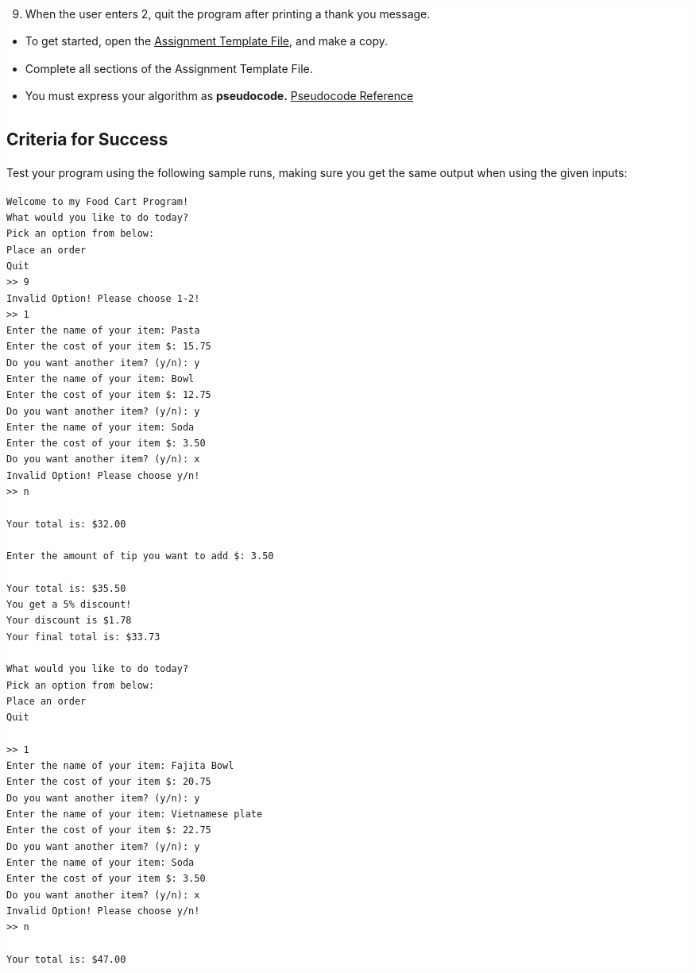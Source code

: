  9. When the user enters 2, quit the program after printing a thank you message.

* To get started, open the [Assignment Template File](https://github.com/Glen-Sasek-PCC-Instructor/2025-06-22/blob/main/main.cpp), and make a copy.

* Complete all sections of the Assignment Template File. 

* You must express your algorithm as **pseudocode.** [Pseudocode Reference](https://github.com/Glen-Sasek-PCC-Instructor/2025-06-22/blob/main/Pseudocode-Reference.txt)


## Criteria for Success

Test your program using the following sample runs, making sure you get the same output when using the given inputs:

```
Welcome to my Food Cart Program!
What would you like to do today?  
Pick an option from below:
Place an order
Quit
>> 9
Invalid Option! Please choose 1-2!
>> 1
Enter the name of your item: Pasta
Enter the cost of your item $: 15.75
Do you want another item? (y/n): y
Enter the name of your item: Bowl
Enter the cost of your item $: 12.75
Do you want another item? (y/n): y
Enter the name of your item: Soda
Enter the cost of your item $: 3.50
Do you want another item? (y/n): x
Invalid Option! Please choose y/n!
>> n

Your total is: $32.00

Enter the amount of tip you want to add $: 3.50

Your total is: $35.50
You get a 5% discount!
Your discount is $1.78
Your final total is: $33.73

What would you like to do today?  
Pick an option from below:
Place an order
Quit

>> 1
Enter the name of your item: Fajita Bowl
Enter the cost of your item $: 20.75
Do you want another item? (y/n): y
Enter the name of your item: Vietnamese plate
Enter the cost of your item $: 22.75
Do you want another item? (y/n): y
Enter the name of your item: Soda
Enter the cost of your item $: 3.50
Do you want another item? (y/n): x
Invalid Option! Please choose y/n!
>> n

Your total is: $47.00

```